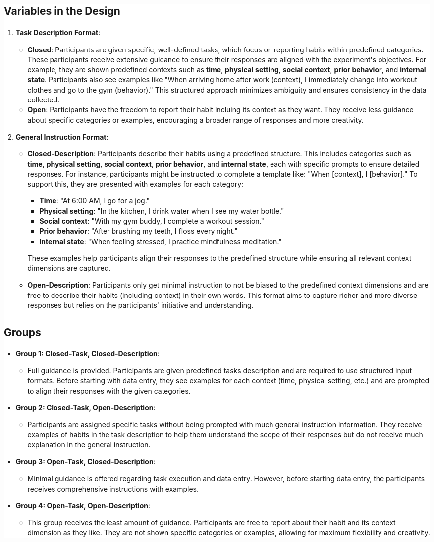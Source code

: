 ## Variables in the Design

1. **Task Description Format**:

   - **Closed**: Participants are given specific, well-defined tasks, which focus on reporting habits within predefined categories. These participants receive extensive guidance to ensure their responses are aligned with the experiment's objectives. For example, they are shown predefined contexts such as **time**, **physical setting**, **social context**, **prior behavior**, and **internal state**. Participants also see examples like "When arriving home after work (context), I immediately change into workout clothes and go to the gym (behavior)." This structured approach minimizes ambiguity and ensures consistency in the data collected.
   - **Open**: Participants have the freedom to report their habit incluing its context as they want. They receive less guidance about specific categories or examples, encouraging a broader range of responses and more creativity.
     
2. **General Instruction Format**:

   - **Closed-Description**: Participants describe their habits using a predefined structure. This includes categories such as **time**, **physical setting**, **social context**, **prior behavior**, and **internal state**, each with specific prompts to ensure detailed responses. For instance, participants might be instructed to complete a template like: "When [context], I [behavior]." To support this, they are presented with examples for each category:

     - **Time**: "At 6:00 AM, I go for a jog."
     - **Physical setting**: "In the kitchen, I drink water when I see my water bottle."
     - **Social context**: "With my gym buddy, I complete a workout session."
     - **Prior behavior**: "After brushing my teeth, I floss every night."
     - **Internal state**: "When feeling stressed, I practice mindfulness meditation."

     These examples help participants align their responses to the predefined structure while ensuring all relevant context dimensions are captured.
     
   - **Open-Description**: Participants only get minimal instruction to not be biased to the predefined context dimensions and are free to describe their habits (including context) in their own words. This format aims to capture richer and more diverse responses but relies on the participants' initiative and understanding.

## Groups

- **Group 1: Closed-Task, Closed-Description**:
  - Full guidance is provided. Participants are given predefined tasks description and are required to use structured input formats. Before starting with data entry, they see examples for each context (time, physical setting, etc.) and are prompted to align their responses with the given categories.

- **Group 2: Closed-Task, Open-Description**:
  - Participants are assigned specific tasks without being prompted with much general instruction information. They receive examples of habits in the task description to help them understand the scope of their responses but do not receive much explanation in the general instruction.

- **Group 3: Open-Task, Closed-Description**:
  - Minimal guidance is offered regarding task execution and data entry. However, before starting data entry, the participants receives comprehensive instructions with examples.

- **Group 4: Open-Task, Open-Description**:
  - This group receives the least amount of guidance. Participants are free to report about their habit and its context dimension as they like. They are not shown specific categories or examples, allowing for maximum flexibility and creativity.


[^1]: Chung, A., Lessard, L., & Andreev, P. (2021). Information systems promoting habit formation for users: From theories to design principles. Information Systems, 6, 14–2021.
[^2]: Stark, J., Weimann, T., Reinsch, F., Hickmann, E., Kählig, M., Gißke, C., & Richter, P. (2023). Building Habits in the Digital Age: Incorporating Psychological Needs and Knowledge from Practitioners to Inform the Design of Digital Therapeutics. Wirtschaftsinformatik 2023 Proceedings. https://aisel.aisnet.org/wi2023/36
[^3]: Ogunseye, S., Parsons, J., & Afolabi, D. (2021, August). Training-Induced Class Imbalance in Crowdsourced Data.
[^4]: Ogunseye, S., & Parsons, J. (2021, September). Collecting Useful Information from Crowds: Is Experience Required?
[^5]: Duhigg, C. (2012). The power of habit: Why we do what we do in life and business. Random House.
[^6]: Reinsch, F., Weimann, T. G., & Stark, J. (2024, October 18). Tailoring Health: Contextual Variables In Health Recommender Systems. Proceedings of the 6th Workshop on Health Recommender Systems co-located with ACM RecSys 2024, Bari, Italy. https://ceur-ws.org/Vol-3823/1_Reinsch_tailoring_159.pdf
[^7]: Verplanken, B. (Ed.). (2018). The psychology of habit: Theory, mechanisms, change, and contexts. Springer.
[^8]: Stawarz, K., Cox, A. L., & Blandford, A. (2015). Beyond Self-Tracking and Reminders: Designing Smartphone Apps That Support Habit Formation. Proceedings of the 33rd Annual ACM Conference on Human Factors in Computing Systems, 2653–2662. https://doi.org/10.1145/2702123.2702230